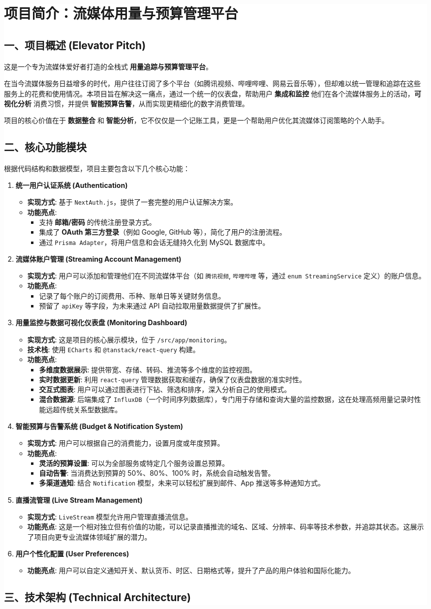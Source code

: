 
# 项目简介：流媒体用量与预算管理平台

## 一、项目概述 (Elevator Pitch)

这是一个专为流媒体爱好者打造的全栈式 **用量追踪与预算管理平台**。

在当今流媒体服务日益增多的时代，用户往往订阅了多个平台（如腾讯视频、哔哩哔哩、网易云音乐等），但却难以统一管理和追踪在这些服务上的花费和使用情况。本项目旨在解决这一痛点，通过一个统一的仪表盘，帮助用户 **集成和监控** 他们在各个流媒体服务上的活动，**可视化分析** 消费习惯，并提供 **智能预算告警**，从而实现更精细化的数字消费管理。

项目的核心价值在于 **数据整合** 和 **智能分析**，它不仅仅是一个记账工具，更是一个帮助用户优化其流媒体订阅策略的个人助手。

## 二、核心功能模块

根据代码结构和数据模型，项目主要包含以下几个核心功能：

1.  **统一用户认证系统 (Authentication)**
    *   **实现方式**: 基于 `NextAuth.js`，提供了一套完整的用户认证解决方案。
    *   **功能亮点**:
        *   支持 **邮箱/密码** 的传统注册登录方式。
        *   集成了 **OAuth 第三方登录**（例如 Google, GitHub 等），简化了用户的注册流程。
        *   通过 `Prisma Adapter`，将用户信息和会话无缝持久化到 MySQL 数据库中。

2.  **流媒体账户管理 (Streaming Account Management)**
    *   **实现方式**: 用户可以添加和管理他们在不同流媒体平台（如 `腾讯视频`, `哔哩哔哩` 等，通过 `enum StreamingService` 定义）的账户信息。
    *   **功能亮点**:
        *   记录了每个账户的订阅费用、币种、账单日等关键财务信息。
        *   预留了 `apiKey` 等字段，为未来通过 API 自动拉取用量数据提供了扩展性。

3.  **用量监控与数据可视化仪表盘 (Monitoring Dashboard)**
    *   **实现方式**: 这是项目的核心展示模块，位于 `/src/app/monitoring`。
    *   **技术栈**: 使用 `ECharts` 和 `@tanstack/react-query` 构建。
    *   **功能亮点**:
        *   **多维度数据展示**: 提供带宽、存储、转码、推流等多个维度的监控视图。
        *   **实时数据更新**: 利用 `react-query` 管理数据获取和缓存，确保了仪表盘数据的准实时性。
        *   **交互式图表**: 用户可以通过图表进行下钻、筛选和排序，深入分析自己的使用模式。
        *   **混合数据源**: 后端集成了 `InfluxDB`（一个时间序列数据库），专门用于存储和查询大量的监控数据，这在处理高频用量记录时性能远超传统关系型数据库。

4.  **智能预算与告警系统 (Budget & Notification System)**
    *   **实现方式**: 用户可以根据自己的消费能力，设置月度或年度预算。
    *   **功能亮点**:
        *   **灵活的预算设置**: 可以为全部服务或特定几个服务设置总预算。
        *   **自动告警**: 当消费达到预算的 50%、80%、100% 时，系统会自动触发告警。
        *   **多渠道通知**: 结合 `Notification` 模型，未来可以轻松扩展到邮件、App 推送等多种通知方式。

5.  **直播流管理 (Live Stream Management)**
    *   **实现方式**: `LiveStream` 模型允许用户管理直播流信息。
    *   **功能亮点**: 这是一个相对独立但有价值的功能，可以记录直播推流的域名、区域、分辨率、码率等技术参数，并追踪其状态。这展示了项目向更专业流媒体领域扩展的潜力。

6.  **用户个性化配置 (User Preferences)**
    *   **功能亮点**: 用户可以自定义通知开关、默认货币、时区、日期格式等，提升了产品的用户体验和国际化能力。

## 三、技术架构 (Technical Architecture)
